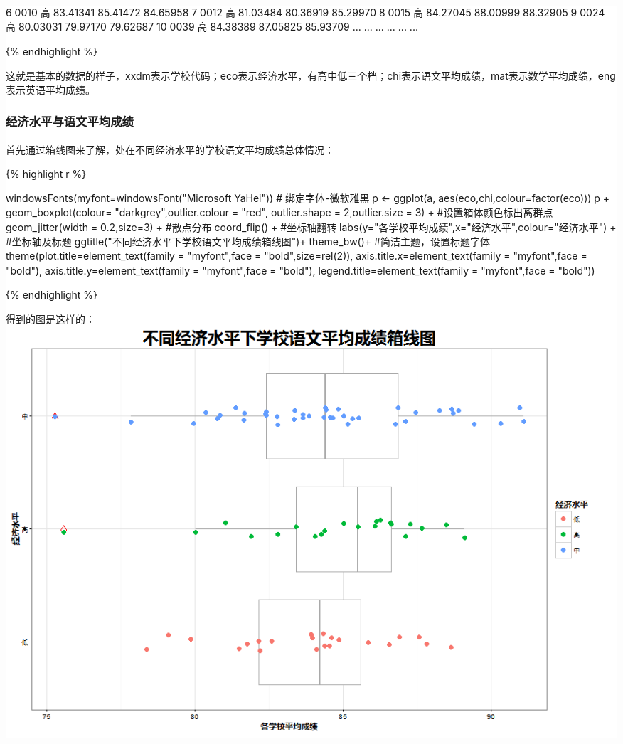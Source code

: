 6   0010    高 83.41341 85.41472 84.65958
7   0012    高 81.03484 80.36919 85.29970
8   0015    高 84.27045 88.00999 88.32905
9   0024    高 80.03031 79.97170 79.62687
10  0039    高 84.38389 87.05825 85.93709
...  ...   ...      ...      ...      ...

{% endhighlight %}

这就是基本的数据的样子，xxdm表示学校代码；eco表示经济水平，有高中低三个档；chi表示语文平均成绩，mat表示数学平均成绩，eng表示英语平均成绩。

### 经济水平与语文平均成绩

首先通过箱线图来了解，处在不同经济水平的学校语文平均成绩总体情况：

{% highlight r %}

windowsFonts(myfont=windowsFont("Microsoft YaHei")) # 绑定字体-微软雅黑
p <- ggplot(a, aes(eco,chi,colour=factor(eco)))
p + geom_boxplot(colour= "darkgrey",outlier.colour = "red", 
		outlier.shape = 2,outlier.size = 3) +  #设置箱体颜色标出离群点
  geom_jitter(width = 0.2,size=3) +  #散点分布
  coord_flip() +  #坐标轴翻转
  labs(y="各学校平均成绩",x="经济水平",colour="经济水平") +  #坐标轴及标题
  ggtitle("不同经济水平下学校语文平均成绩箱线图")+
  theme_bw()+  #简洁主题，设置标题字体
  theme(plot.title=element_text(family = "myfont",face = "bold",size=rel(2)),
        axis.title.x=element_text(family = "myfont",face = "bold"),
        axis.title.y=element_text(family = "myfont",face = "bold"),
        legend.title=element_text(family = "myfont",face = "bold"))
		
{% endhighlight %}

得到的图是这样的：
![不同经济水平下学校语文平均成绩箱线图](/img/post/aov_info/chi.png "不同经济水平下学校语文平均成绩箱线图")
